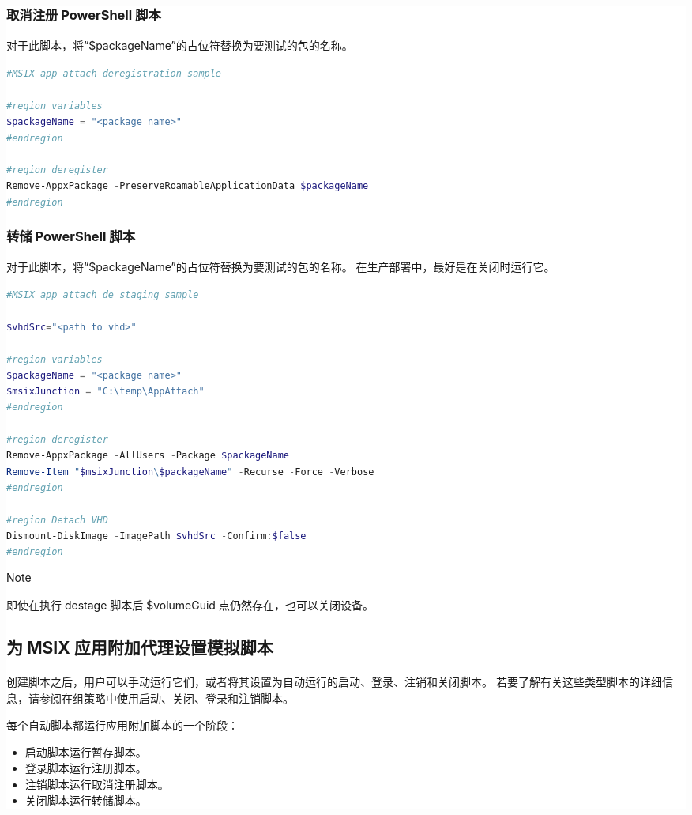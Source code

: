 ### <a name="deregister-powershell-script"></a>取消注册 PowerShell 脚本

对于此脚本，将“$packageName”的占位符替换为要测试的包的名称。

```powershell
#MSIX app attach deregistration sample

#region variables
$packageName = "<package name>"
#endregion

#region deregister
Remove-AppxPackage -PreserveRoamableApplicationData $packageName
#endregion
```

### <a name="destage-powershell-script"></a>转储 PowerShell 脚本

对于此脚本，将“$packageName”的占位符替换为要测试的包的名称。 在生产部署中，最好是在关闭时运行它。

```powershell
#MSIX app attach de staging sample

$vhdSrc="<path to vhd>"

#region variables
$packageName = "<package name>"
$msixJunction = "C:\temp\AppAttach"
#endregion

#region deregister
Remove-AppxPackage -AllUsers -Package $packageName
Remove-Item "$msixJunction\$packageName" -Recurse -Force -Verbose
#endregion

#region Detach VHD
Dismount-DiskImage -ImagePath $vhdSrc -Confirm:$false
#endregion
```

>[!NOTE]
>即使在执行 destage 脚本后 $volumeGuid 点仍然存在，也可以关闭设备。

## <a name="set-up-simulation-scripts-for-the-msix-app-attach-agent"></a>为 MSIX 应用附加代理设置模拟脚本

创建脚本之后，用户可以手动运行它们，或者将其设置为自动运行的启动、登录、注销和关闭脚本。 若要了解有关这些类型脚本的详细信息，请参阅[在组策略中使用启动、关闭、登录和注销脚本](/previous-versions/windows/it-pro/windows-server-2012-R2-and-2012/dn789196(v=ws.11)/)。

每个自动脚本都运行应用附加脚本的一个阶段：

- 启动脚本运行暂存脚本。
- 登录脚本运行注册脚本。
- 注销脚本运行取消注册脚本。
- 关闭脚本运行转储脚本。
